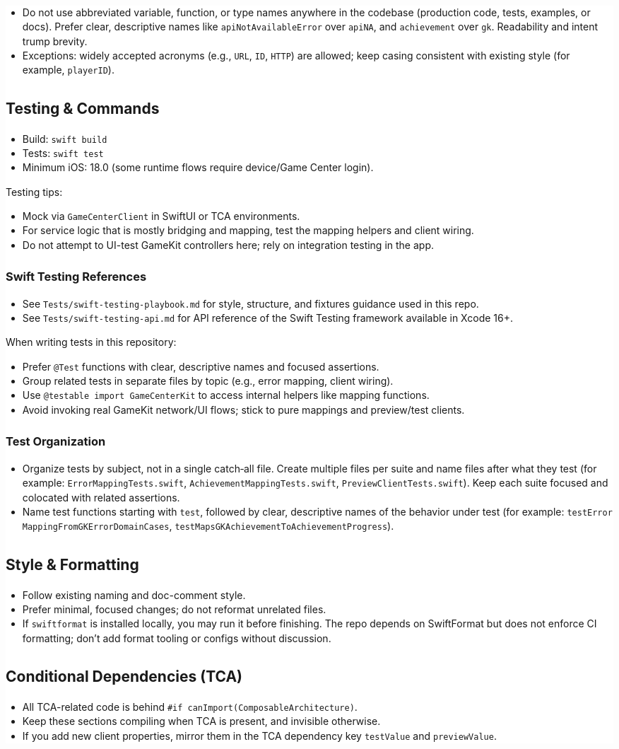 - Do not use abbreviated variable, function, or type names anywhere in the codebase (production code, tests, examples, or docs). Prefer clear, descriptive names like `apiNotAvailableError` over `apiNA`, and `achievement` over `gk`. Readability and intent trump brevity.
- Exceptions: widely accepted acronyms (e.g., `URL`, `ID`, `HTTP`) are allowed; keep casing consistent with existing style (for example, `playerID`).

## Testing & Commands

- Build: `swift build`
- Tests: `swift test`
- Minimum iOS: 18.0 (some runtime flows require device/Game Center login).

Testing tips:

- Mock via `GameCenterClient` in SwiftUI or TCA environments.
- For service logic that is mostly bridging and mapping, test the mapping helpers and client wiring.
- Do not attempt to UI-test GameKit controllers here; rely on integration testing in the app.

### Swift Testing References

- See `Tests/swift-testing-playbook.md` for style, structure, and fixtures guidance used in this repo.
- See `Tests/swift-testing-api.md` for API reference of the Swift Testing framework available in Xcode 16+.

When writing tests in this repository:

- Prefer `@Test` functions with clear, descriptive names and focused assertions.
- Group related tests in separate files by topic (e.g., error mapping, client wiring).
- Use `@testable import GameCenterKit` to access internal helpers like mapping functions.
- Avoid invoking real GameKit network/UI flows; stick to pure mappings and preview/test clients.

### Test Organization

- Organize tests by subject, not in a single catch‑all file. Create multiple files per suite and name files after what they test (for example: `ErrorMappingTests.swift`, `AchievementMappingTests.swift`, `PreviewClientTests.swift`). Keep each suite focused and colocated with related assertions.
- Name test functions starting with `test`, followed by clear, descriptive names of the behavior under test (for example: `testErrorMappingFromGKErrorDomainCases`, `testMapsGKAchievementToAchievementProgress`).

## Style & Formatting

- Follow existing naming and doc-comment style.
- Prefer minimal, focused changes; do not reformat unrelated files.
- If `swiftformat` is installed locally, you may run it before finishing. The repo depends on SwiftFormat but does not enforce CI formatting; don’t add format tooling or configs without discussion.

## Conditional Dependencies (TCA)

- All TCA-related code is behind `#if canImport(ComposableArchitecture)`.
- Keep these sections compiling when TCA is present, and invisible otherwise.
- If you add new client properties, mirror them in the TCA dependency key `testValue` and `previewValue`.
